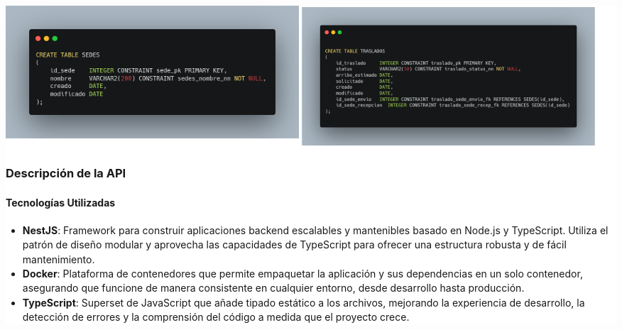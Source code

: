  <img src="../imagenes/sedes.png" alt="Sedes" style="width: 48%; margin-bottom: 10px;">
  <img src="../imagenes/traslados.png" alt="Traslados" style="width: 48%; margin: auto">
</div>


### Descripción de la API
#### Tecnologías Utilizadas
- **NestJS**: Framework para construir aplicaciones backend escalables y mantenibles basado en Node.js y TypeScript. Utiliza el patrón de diseño modular y aprovecha las capacidades de TypeScript para ofrecer una estructura robusta y de fácil mantenimiento.
- **Docker**: Plataforma de contenedores que permite empaquetar la aplicación y sus dependencias en un solo contenedor, asegurando que funcione de manera consistente en cualquier entorno, desde desarrollo hasta producción.
- **TypeScript**: Superset de JavaScript que añade tipado estático a los archivos, mejorando la experiencia de desarrollo, la detección de errores y la comprensión del código a medida que el proyecto crece.
